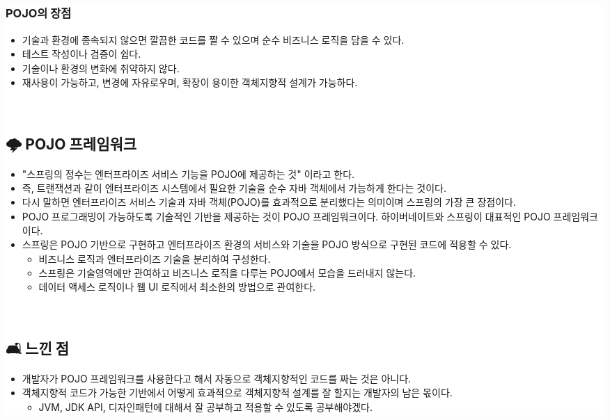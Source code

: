 
### POJO의 장점

- 기술과 환경에 종속되지 않으면 깔끔한 코드를 짤 수 있으며 순수 비즈니스 로직을 담을 수 있다.
- 테스트 작성이나 검증이 쉽다.
- 기술이나 환경의 변화에 취약하지 않다.
- 재사용이 가능하고, 변경에 자유로우며, 확장이 용이한 객체지향적 설계가 가능하다.

<br>

## 🌩 POJO 프레임워크

- "스프링의 정수는 엔터프라이즈 서비스 기능을 POJO에 제공하는 것" 이라고 한다.
- 즉, 트랜잭션과 같이 엔터프라이즈 시스템에서 필요한 기술을 순수 자바 객체에서 가능하게 한다는 것이다.
- 다시 말하면 엔터프라이즈 서비스 기술과 자바 객체(POJO)를 효과적으로 분리했다는 의미이며 스프링의 가장 큰 장점이다.
- POJO 프로그래밍이 가능하도록 기술적인 기반을 제공하는 것이 POJO 프레임워크이다. 하이버네이트와 스프링이 대표적인 POJO 프레임워크이다.
- 스프링은 POJO 기반으로 구현하고 엔터프라이즈 환경의 서비스와 기술을 POJO 방식으로 구현된 코드에 적용할 수 있다.
    - 비즈니스 로직과 엔터프라이즈 기술을 분리하여 구성한다.
    - 스프링은 기술영역에만 관여하고 비즈니스 로직을 다루는 POJO에서 모습을 드러내지 않는다.
    - 데이터 액세스 로직이나 웹 UI 로직에서 최소한의 방법으로 관여한다.

<br>


## 🛋 느낀 점

- 개발자가 POJO 프레임워크를 사용한다고 해서 자동으로 객체지향적인 코드를 짜는 것은 아니다.
- 객체지향적 코드가 가능한 기반에서 어떻게 효과적으로 객체지향적 설계를 잘 할지는 개발자의 남은 몫이다.
    - JVM, JDK API, 디자인패턴에 대해서 잘 공부하고 적용할 수 있도록 공부해야겠다.


```toc
```